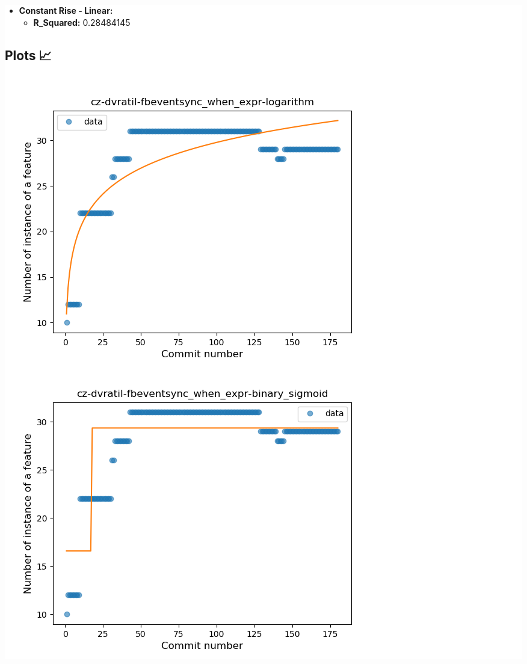 * **Constant Rise - Linear:** ![equation](http://latex.codecogs.com/svg.latex?0.04813x%20&plus;%2023.805338)
    * **R_Squared:** 0.28484145

**Plots** :chart_with_upwards_trend:
-----

![cz-dvratil-fbeventsync T6](../plots/cz-dvratil-fbeventsync_when_expr_T6.png)
![cz-dvratil-fbeventsync T9](../plots/cz-dvratil-fbeventsync_when_expr_T9.png)